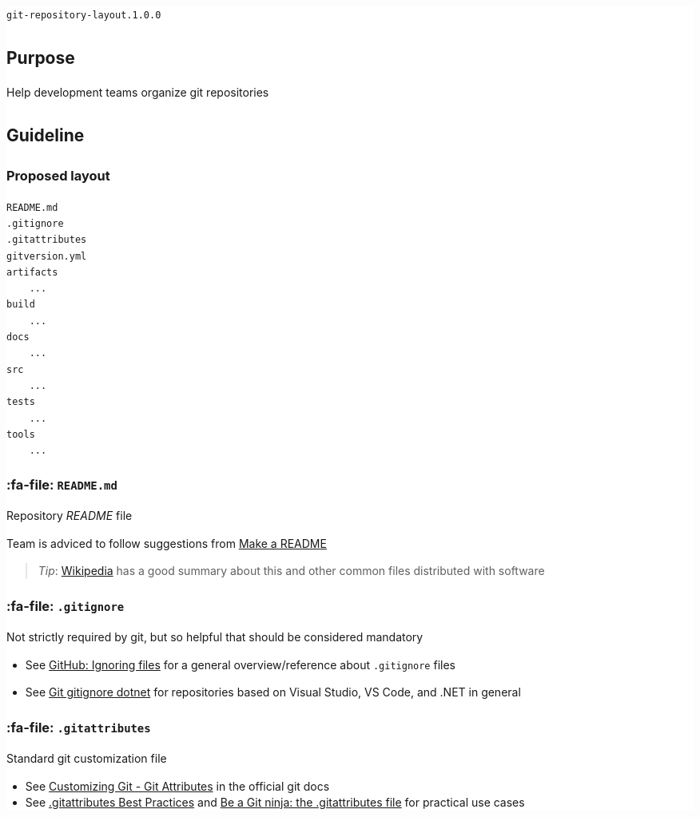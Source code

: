 `git-repository-layout.1.0.0`

## Purpose

Help development teams organize git repositories

## Guideline

### Proposed layout

```text
README.md
.gitignore
.gitattributes
gitversion.yml
artifacts
    ...
build
    ...
docs
    ...
src
    ...
tests
    ...
tools
    ...
```

### :fa-file: `README.md`

Repository *README* file

Team is adviced to follow suggestions from [Make a README](https://www.makeareadme.com/#suggestions-for-a-good-readme)

> *Tip*: [Wikipedia](https://en.wikipedia.org/wiki/README) has a good summary about this and other common files distributed with software

### :fa-file: `.gitignore`

Not strictly required by git, but so helpful that should be considered mandatory

- See [GitHub: Ignoring files](https://help.github.com/en/github/using-git/ignoring-files) for a general overview/reference about `.gitignore` files

- See [Git gitignore dotnet](git-gitignore-dotnet.1.0.0.md) for repositories based on Visual Studio, VS Code, and .NET in general

### :fa-file: `.gitattributes`

Standard git customization file

- See [Customizing Git - Git Attributes](https://git-scm.com/book/en/v2/Customizing-Git-Git-Attributes) in the official git docs
- See [.gitattributes Best Practices](https://rehansaeed.com/gitattributes-best-practices/) and [Be a Git ninja: the .gitattributes file](https://medium.com/@pablorsk/be-a-git-ninja-the-gitattributes-file-e58c07c9e915) for practical use cases
